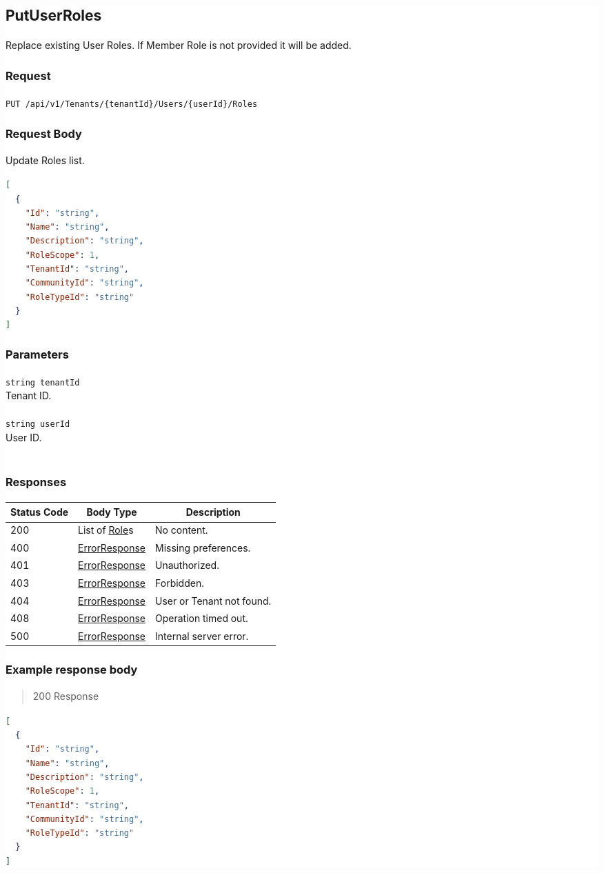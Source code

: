 ## PutUserRoles

<a id="opIdRoles_PutUserRoles"></a>

Replace existing User Roles. If Member Role is not provided it will be added.

### Request
```text 
PUT /api/v1/Tenants/{tenantId}/Users/{userId}/Roles
```

### Request Body

Update Roles list.<br/>

```json
[
  {
    "Id": "string",
    "Name": "string",
    "Description": "string",
    "RoleScope": 1,
    "TenantId": "string",
    "CommunityId": "string",
    "RoleTypeId": "string"
  }
]
```

<h3 id="roles_putuserroles-parameters">Parameters</h3>

`string tenantId`<br/>Tenant ID.</br></br>`string userId`<br/>User ID.</br></br>

<h3 id="roles_putuserroles-responses">Responses</h3>

|Status Code|Body Type|Description|
|---|---|---|
|200|List of [Role](#schemarole)s|No content.|
|400|[ErrorResponse](#schemaerrorresponse)|Missing preferences.|
|401|[ErrorResponse](#schemaerrorresponse)|Unauthorized.|
|403|[ErrorResponse](#schemaerrorresponse)|Forbidden.|
|404|[ErrorResponse](#schemaerrorresponse)|User or Tenant not found.|
|408|[ErrorResponse](#schemaerrorresponse)|Operation timed out.|
|500|[ErrorResponse](#schemaerrorresponse)|Internal server error.|

### Example response body

> 200 Response

```json
[
  {
    "Id": "string",
    "Name": "string",
    "Description": "string",
    "RoleScope": 1,
    "TenantId": "string",
    "CommunityId": "string",
    "RoleTypeId": "string"
  }
]
```
